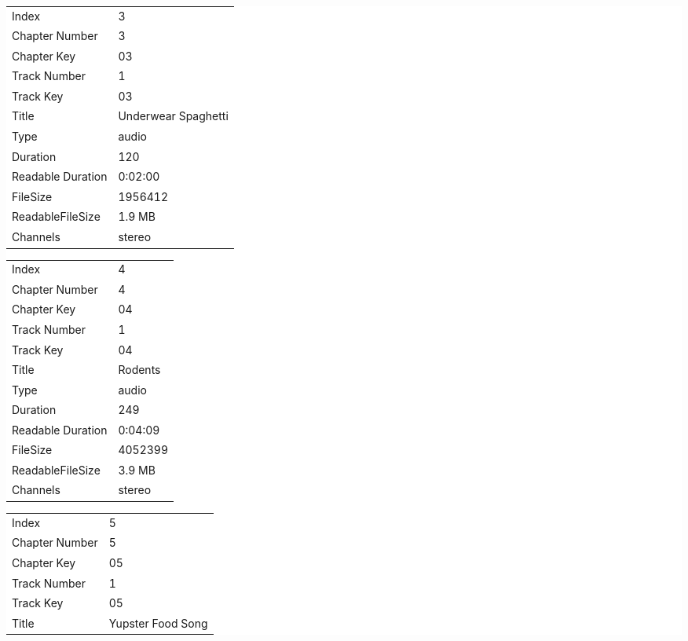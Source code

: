 |  |  |
| - | - |
| Index | 3 |
| Chapter Number | 3 |
| Chapter Key | 03 |
| Track Number | 1 |
| Track Key | 03 |
| Title | Underwear Spaghetti |
| Type | audio |
| Duration | 120 |
| Readable Duration | 0:02:00 |
| FileSize | 1956412 |
| ReadableFileSize | 1.9 MB |
| Channels | stereo |

|  |  |
| - | - |
| Index | 4 |
| Chapter Number | 4 |
| Chapter Key | 04 |
| Track Number | 1 |
| Track Key | 04 |
| Title | Rodents |
| Type | audio |
| Duration | 249 |
| Readable Duration | 0:04:09 |
| FileSize | 4052399 |
| ReadableFileSize | 3.9 MB |
| Channels | stereo |

|  |  |
| - | - |
| Index | 5 |
| Chapter Number | 5 |
| Chapter Key | 05 |
| Track Number | 1 |
| Track Key | 05 |
| Title | Yupster Food Song |